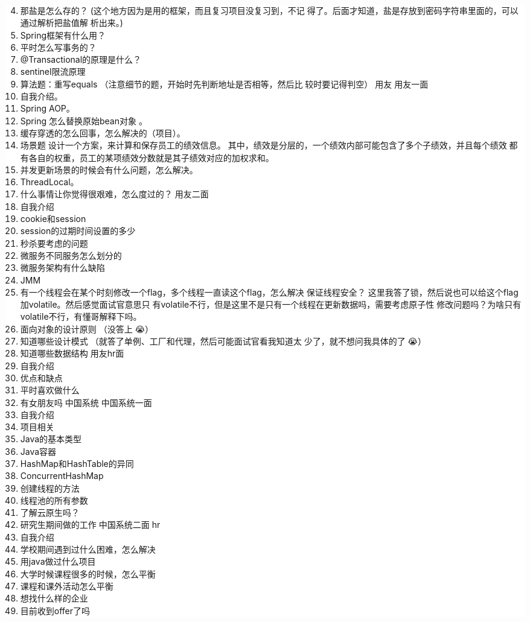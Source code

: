 4. 那盐是怎么存的？ (这个地方因为是用的框架，而且复习项目没复习到，不记
得了。后面才知道，盐是存放到密码字符串里面的，可以通过解析把盐值解
析出来。)
5. Spring框架有什么用？
6. 平时怎么写事务的？
7. @Transactional的原理是什么？
8. sentinel限流原理
9. 算法题：重写equals （注意细节的题，开始时先判断地址是否相等，然后比
较时要记得判空）
用友
用友一面
1. 自我介绍。
2. Spring AOP。
3. Spring 怎么替换原始bean对象 。
4. 缓存穿透的怎么回事，怎么解决的（项目）。
5. 场景题
设计一个方案，来计算和保存员工的绩效信息。
其中，绩效是分层的，一个绩效内部可能包含了多个子绩效，并且每个绩效
都有各自的权重，员工的某项绩效分数就是其子绩效对应的加权求和。
6. 并发更新场景的时候会有什么问题，怎么解决。
7. ThreadLocal。
8. 什么事情让你觉得很艰难，怎么度过的？
用友二面
1. 自我介绍
2. cookie和session
3. session的过期时间设置的多少
4. 秒杀要考虑的问题
5. 微服务不同服务怎么划分的
6. 微服务架构有什么缺陷
7. JMM
8. 有一个线程会在某个时刻修改一个flag，多个线程一直读这个flag，怎么解决
保证线程安全？
这里我答了锁，然后说也可以给这个flag加volatile。然后感觉面试官意思只
有volatile不行，但是这里不是只有一个线程在更新数据吗，需要考虑原子性
修改问题吗？为啥只有volatile不行，有懂哥解释下吗。
9. 面向对象的设计原则 （没答上 😭）
10. 知道哪些设计模式 （就答了单例、工厂和代理，然后可能面试官看我知道太
少了，就不想问我具体的了 😭）
11. 知道哪些数据结构
用友hr面
1. 自我介绍
2. 优点和缺点
3. 平时喜欢做什么
4. 有女朋友吗
中国系统
中国系统一面
1. 自我介绍
2. 项目相关
3. Java的基本类型
4. Java容器
5. HashMap和HashTable的异同
6. ConcurrentHashMap
7. 创建线程的方法
8. 线程池的所有参数
9. 了解云原生吗？
10. 研究生期间做的工作
中国系统二面 hr
1. 自我介绍
2. 学校期间遇到过什么困难，怎么解决
3. 用java做过什么项目
4. 大学时候课程很多的时候，怎么平衡
5. 课程和课外活动怎么平衡
6. 想找什么样的企业
7. 目前收到offer了吗